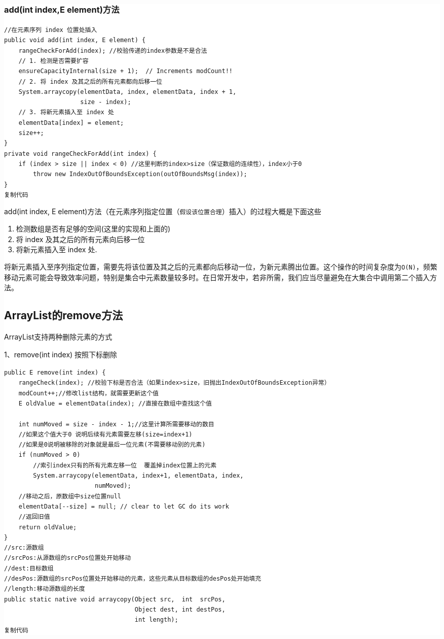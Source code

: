 ### add(int index,E element)方法

```
//在元素序列 index 位置处插入
public void add(int index, E element) {
    rangeCheckForAdd(index); //校验传递的index参数是不是合法
    // 1. 检测是否需要扩容
    ensureCapacityInternal(size + 1);  // Increments modCount!!
    // 2. 将 index 及其之后的所有元素都向后移一位
    System.arraycopy(elementData, index, elementData, index + 1,
                     size - index);
    // 3. 将新元素插入至 index 处
    elementData[index] = element;
    size++;
}
private void rangeCheckForAdd(int index) {
    if (index > size || index < 0) //这里判断的index>size（保证数组的连续性），index小于0
        throw new IndexOutOfBoundsException(outOfBoundsMsg(index));
}
复制代码
```

add(int index, E element)方法（在元素序列指定位置（`假设该位置合理`）插入）的过程大概是下面这些

1. 检测数组是否有足够的空间(这里的实现和上面的)
2. 将 index 及其之后的所有元素向后移一位
3. 将新元素插入至 index 处.

将新元素插入至序列指定位置，需要先将该位置及其之后的元素都向后移动一位，为新元素腾出位置。这个操作的时间复杂度为`O(N)`，频繁移动元素可能会导致效率问题，特别是集合中元素数量较多时。在日常开发中，若非所需，我们应当尽量避免在大集合中调用第二个插入方法。

## ArrayList的remove方法

ArrayList支持两种删除元素的方式

1、remove(int index) 按照下标删除

```
public E remove(int index) {
    rangeCheck(index); //校验下标是否合法（如果index>size，旧抛出IndexOutOfBoundsException异常）
    modCount++;//修改list结构，就需要更新这个值
    E oldValue = elementData(index); //直接在数组中查找这个值

    int numMoved = size - index - 1;//这里计算所需要移动的数目
    //如果这个值大于0 说明后续有元素需要左移(size=index+1)
    //如果是0说明被移除的对象就是最后一位元素(不需要移动别的元素)
    if (numMoved > 0)
        //索引index只有的所有元素左移一位  覆盖掉index位置上的元素
        System.arraycopy(elementData, index+1, elementData, index,
                         numMoved);
    //移动之后，原数组中size位置null
    elementData[--size] = null; // clear to let GC do its work
    //返回旧值
    return oldValue;
}
//src:源数组   
//srcPos:从源数组的srcPos位置处开始移动
//dest:目标数组
//desPos:源数组的srcPos位置处开始移动的元素，这些元素从目标数组的desPos处开始填充
//length:移动源数组的长度
public static native void arraycopy(Object src,  int  srcPos,
                                    Object dest, int destPos,
                                    int length);
复制代码
```
